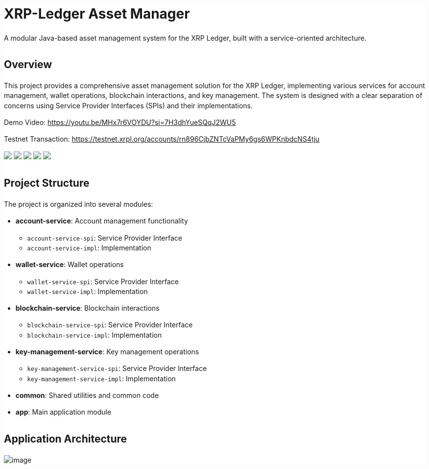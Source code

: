 # XRP-Ledger Asset Manager

A modular Java-based asset management system for the XRP Ledger, built with a service-oriented architecture.

## Overview

This project provides a comprehensive asset management solution for the XRP Ledger, implementing various services for account management, wallet operations, blockchain interactions, and key management. The system is designed with a clear separation of concerns using Service Provider Interfaces (SPIs) and their implementations.

Demo Video: https://youtu.be/MHx7r6VOYDU?si=7H3dhYueSQqJ2WU5

Testnet Transaction: https://testnet.xrpl.org/accounts/rn896CjbZNTcVaPMy6gs6WPKnbdcNS4tju

<img src="images/Home v2.0.png" width="500"/>
<img src="images/Portfolio v2.0.png" width="500"/>
<img src="images/Trading.png" width="500"/>
<img src="images/Asset Management.png" width="500"/>
<img src="images/reports.png" width="500"/>


## Project Structure

The project is organized into several modules:

- **account-service**: Account management functionality
  - `account-service-spi`: Service Provider Interface
  - `account-service-impl`: Implementation

- **wallet-service**: Wallet operations
  - `wallet-service-spi`: Service Provider Interface
  - `wallet-service-impl`: Implementation

- **blockchain-service**: Blockchain interactions
  - `blockchain-service-spi`: Service Provider Interface
  - `blockchain-service-impl`: Implementation

- **key-management-service**: Key management operations
  - `key-management-service-spi`: Service Provider Interface
  - `key-management-service-impl`: Implementation

- **common**: Shared utilities and common code
- **app**: Main application module

## Application Architecture
![image](https://github.com/user-attachments/assets/3b3b9e76-2427-4a1c-9389-929f5e7c64af)

